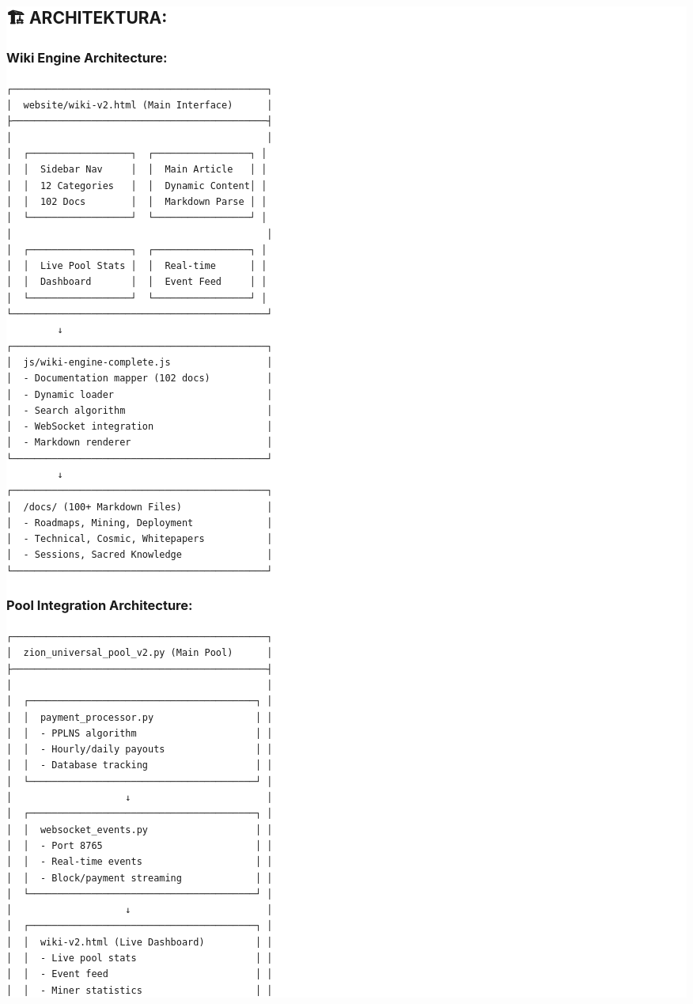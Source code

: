 
## 🏗️ ARCHITEKTURA:

### Wiki Engine Architecture:
```
┌─────────────────────────────────────────────┐
│  website/wiki-v2.html (Main Interface)      │
├─────────────────────────────────────────────┤
│                                             │
│  ┌──────────────────┐  ┌─────────────────┐ │
│  │  Sidebar Nav     │  │  Main Article   │ │
│  │  12 Categories   │  │  Dynamic Content│ │
│  │  102 Docs        │  │  Markdown Parse │ │
│  └──────────────────┘  └─────────────────┘ │
│                                             │
│  ┌──────────────────┐  ┌─────────────────┐ │
│  │  Live Pool Stats │  │  Real-time      │ │
│  │  Dashboard       │  │  Event Feed     │ │
│  └──────────────────┘  └─────────────────┘ │
└─────────────────────────────────────────────┘
         ↓
┌─────────────────────────────────────────────┐
│  js/wiki-engine-complete.js                 │
│  - Documentation mapper (102 docs)          │
│  - Dynamic loader                           │
│  - Search algorithm                         │
│  - WebSocket integration                    │
│  - Markdown renderer                        │
└─────────────────────────────────────────────┘
         ↓
┌─────────────────────────────────────────────┐
│  /docs/ (100+ Markdown Files)               │
│  - Roadmaps, Mining, Deployment             │
│  - Technical, Cosmic, Whitepapers           │
│  - Sessions, Sacred Knowledge               │
└─────────────────────────────────────────────┘
```

### Pool Integration Architecture:
```
┌─────────────────────────────────────────────┐
│  zion_universal_pool_v2.py (Main Pool)      │
├─────────────────────────────────────────────┤
│                                             │
│  ┌────────────────────────────────────────┐ │
│  │  payment_processor.py                  │ │
│  │  - PPLNS algorithm                     │ │
│  │  - Hourly/daily payouts                │ │
│  │  - Database tracking                   │ │
│  └────────────────────────────────────────┘ │
│                    ↓                        │
│  ┌────────────────────────────────────────┐ │
│  │  websocket_events.py                   │ │
│  │  - Port 8765                           │ │
│  │  - Real-time events                    │ │
│  │  - Block/payment streaming             │ │
│  └────────────────────────────────────────┘ │
│                    ↓                        │
│  ┌────────────────────────────────────────┐ │
│  │  wiki-v2.html (Live Dashboard)         │ │
│  │  - Live pool stats                     │ │
│  │  - Event feed                          │ │
│  │  - Miner statistics                    │ │
```